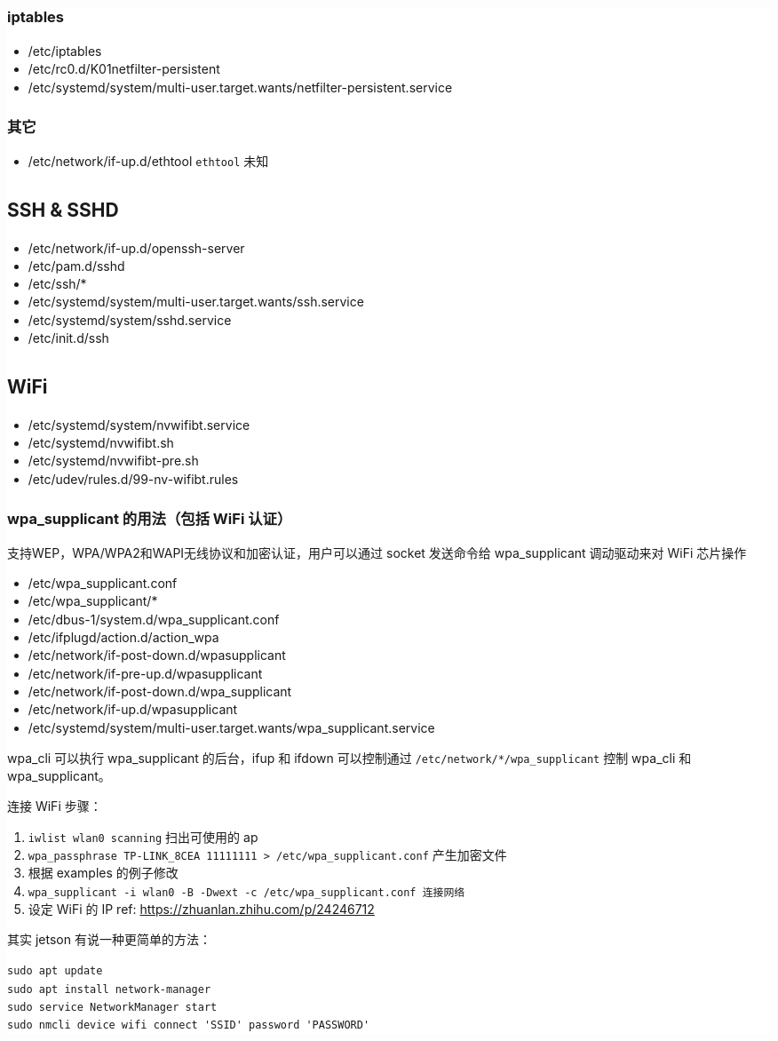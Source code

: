 ### iptables
- /etc/iptables
- /etc/rc0.d/K01netfilter-persistent
- /etc/systemd/system/multi-user.target.wants/netfilter-persistent.service


### 其它
- /etc/network/if-up.d/ethtool
`ethtool` 未知


## SSH & SSHD
- /etc/network/if-up.d/openssh-server
- /etc/pam.d/sshd
- /etc/ssh/*
- /etc/systemd/system/multi-user.target.wants/ssh.service
- /etc/systemd/system/sshd.service
- /etc/init.d/ssh

## WiFi

- /etc/systemd/system/nvwifibt.service
- /etc/systemd/nvwifibt.sh
- /etc/systemd/nvwifibt-pre.sh
- /etc/udev/rules.d/99-nv-wifibt.rules

### wpa_supplicant 的用法（包括 WiFi 认证）
支持WEP，WPA/WPA2和WAPI无线协议和加密认证，用户可以通过 socket 发送命令给 wpa_supplicant 调动驱动来对 WiFi 芯片操作
- /etc/wpa_supplicant.conf
- /etc/wpa_supplicant/*
- /etc/dbus-1/system.d/wpa_supplicant.conf
- /etc/ifplugd/action.d/action_wpa
- /etc/network/if-post-down.d/wpasupplicant
- /etc/network/if-pre-up.d/wpasupplicant
- /etc/network/if-post-down.d/wpa_supplicant
- /etc/network/if-up.d/wpasupplicant
- /etc/systemd/system/multi-user.target.wants/wpa_supplicant.service

wpa_cli 可以执行 wpa_supplicant 的后台，ifup 和 ifdown 可以控制通过 `/etc/network/*/wpa_supplicant` 控制 wpa_cli 和 wpa_supplicant。

连接 WiFi 步骤：
1. `iwlist wlan0 scanning` 扫出可使用的 ap
2. `wpa_passphrase TP-LINK_8CEA 11111111 > /etc/wpa_supplicant.conf` 产生加密文件
3. 根据 examples 的例子修改
4. `wpa_supplicant -i wlan0 -B -Dwext -c /etc/wpa_supplicant.conf 连接网络`
5. 设定 WiFi 的 IP
ref: https://zhuanlan.zhihu.com/p/24246712

其实 jetson 有说一种更简单的方法：
```shell
sudo apt update
sudo apt install network-manager
sudo service NetworkManager start
sudo nmcli device wifi connect 'SSID' password 'PASSWORD'
```
